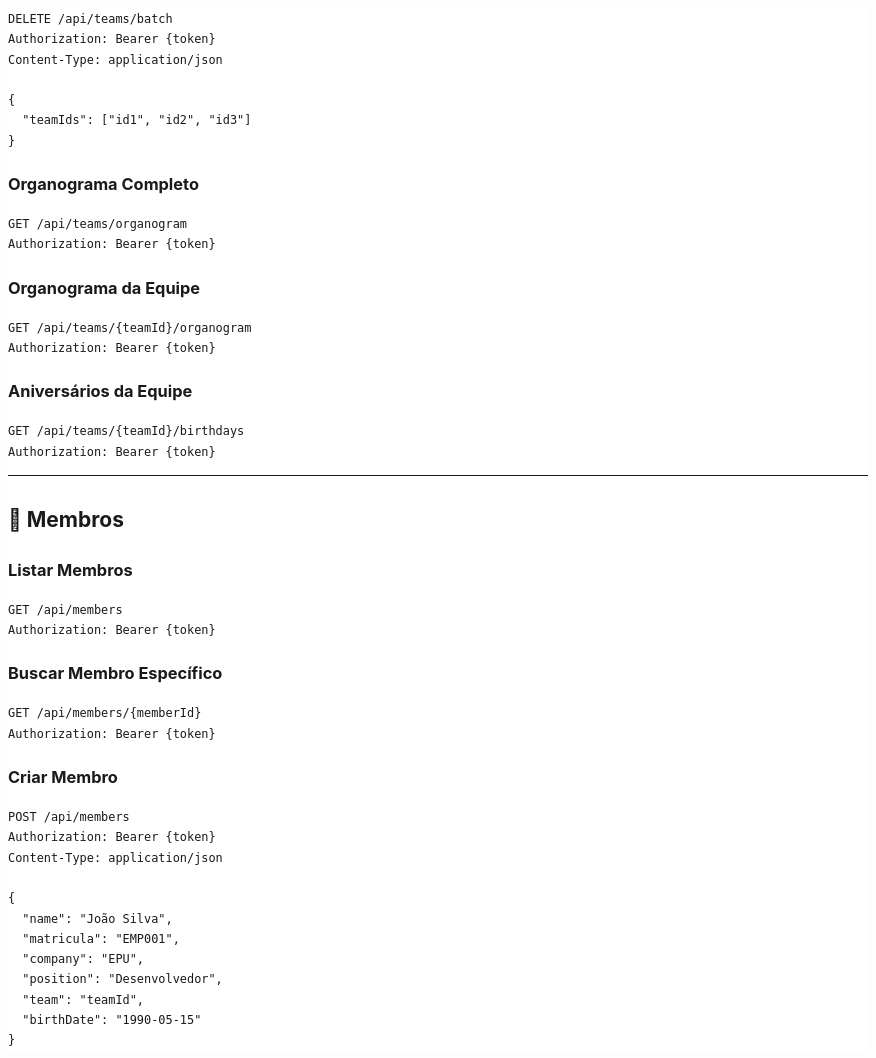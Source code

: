 ```http
DELETE /api/teams/batch
Authorization: Bearer {token}
Content-Type: application/json

{
  "teamIds": ["id1", "id2", "id3"]
}
```

### **Organograma Completo**

```http
GET /api/teams/organogram
Authorization: Bearer {token}
```

### **Organograma da Equipe**

```http
GET /api/teams/{teamId}/organogram
Authorization: Bearer {token}
```

### **Aniversários da Equipe**

```http
GET /api/teams/{teamId}/birthdays
Authorization: Bearer {token}
```

---

## 👤 Membros

### **Listar Membros**

```http
GET /api/members
Authorization: Bearer {token}
```

### **Buscar Membro Específico**

```http
GET /api/members/{memberId}
Authorization: Bearer {token}
```

### **Criar Membro**

```http
POST /api/members
Authorization: Bearer {token}
Content-Type: application/json

{
  "name": "João Silva",
  "matricula": "EMP001",
  "company": "EPU",
  "position": "Desenvolvedor",
  "team": "teamId",
  "birthDate": "1990-05-15"
}
```
